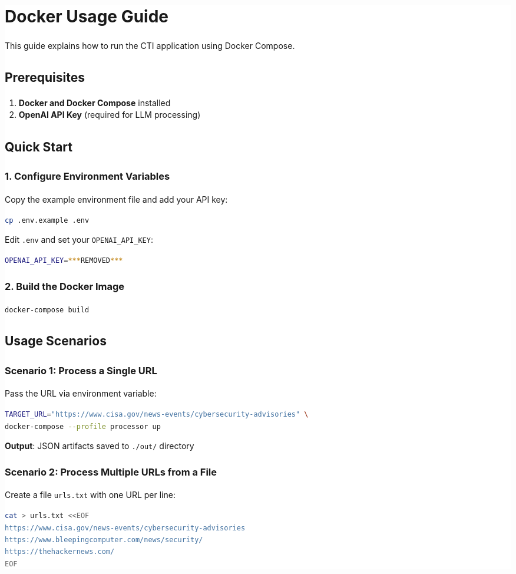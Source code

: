 # Docker Usage Guide

This guide explains how to run the CTI application using Docker Compose.

## Prerequisites

1. **Docker and Docker Compose** installed
2. **OpenAI API Key** (required for LLM processing)

## Quick Start

### 1. Configure Environment Variables

Copy the example environment file and add your API key:

```bash
cp .env.example .env
```

Edit `.env` and set your `OPENAI_API_KEY`:

```bash
OPENAI_API_KEY=***REMOVED***
```

### 2. Build the Docker Image

```bash
docker-compose build
```

## Usage Scenarios

### Scenario 1: Process a Single URL

Pass the URL via environment variable:

```bash
TARGET_URL="https://www.cisa.gov/news-events/cybersecurity-advisories" \
docker-compose --profile processor up
```

**Output**: JSON artifacts saved to `./out/` directory

### Scenario 2: Process Multiple URLs from a File

Create a file `urls.txt` with one URL per line:

```bash
cat > urls.txt <<EOF
https://www.cisa.gov/news-events/cybersecurity-advisories
https://www.bleepingcomputer.com/news/security/
https://thehackernews.com/
EOF
```
